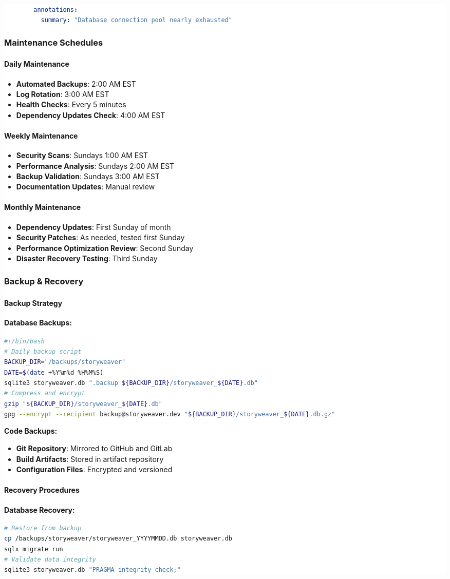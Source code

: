 ```yaml
        annotations:
          summary: "Database connection pool nearly exhausted"
```

### **Maintenance Schedules**

#### **Daily Maintenance**

- **Automated Backups**: 2:00 AM EST
- **Log Rotation**: 3:00 AM EST
- **Health Checks**: Every 5 minutes
- **Dependency Updates Check**: 4:00 AM EST

#### **Weekly Maintenance**

- **Security Scans**: Sundays 1:00 AM EST
- **Performance Analysis**: Sundays 2:00 AM EST
- **Backup Validation**: Sundays 3:00 AM EST
- **Documentation Updates**: Manual review

#### **Monthly Maintenance**

- **Dependency Updates**: First Sunday of month
- **Security Patches**: As needed, tested first Sunday
- **Performance Optimization Review**: Second Sunday
- **Disaster Recovery Testing**: Third Sunday

### **Backup & Recovery**

#### **Backup Strategy**

**Database Backups:**

```bash
#!/bin/bash
# Daily backup script
BACKUP_DIR="/backups/storyweaver"
DATE=$(date +%Y%m%d_%H%M%S)
sqlite3 storyweaver.db ".backup ${BACKUP_DIR}/storyweaver_${DATE}.db"
# Compress and encrypt
gzip "${BACKUP_DIR}/storyweaver_${DATE}.db"
gpg --encrypt --recipient backup@storyweaver.dev "${BACKUP_DIR}/storyweaver_${DATE}.db.gz"
```

**Code Backups:**

- **Git Repository**: Mirrored to GitHub and GitLab
- **Build Artifacts**: Stored in artifact repository
- **Configuration Files**: Encrypted and versioned

#### **Recovery Procedures**

**Database Recovery:**

```bash
# Restore from backup
cp /backups/storyweaver/storyweaver_YYYYMMDD.db storyweaver.db
sqlx migrate run
# Validate data integrity
sqlite3 storyweaver.db "PRAGMA integrity_check;"
```
